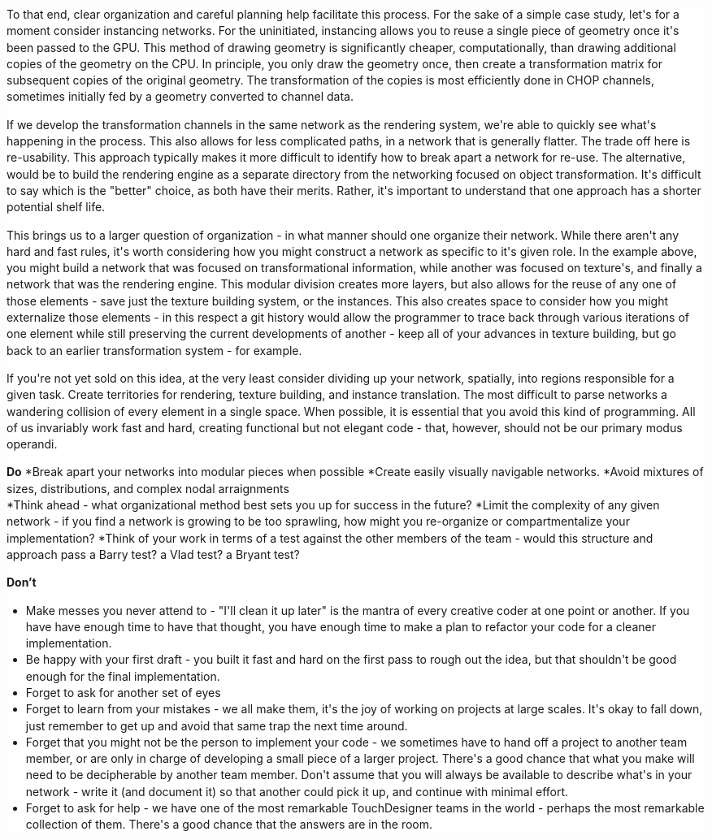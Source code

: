 To that end, clear organization and careful planning help facilitate this process. For the sake of a simple case study, let's for a moment consider instancing networks. For the uninitiated, instancing allows you to reuse a single piece of geometry once it's been passed to the GPU. This method of drawing geometry is significantly cheaper, computationally, than drawing additional copies of the geometry on the CPU. In principle, you only draw the geometry once, then create a transformation matrix for subsequent copies of the original geometry. The transformation of the copies is most efficiently done in CHOP channels, sometimes initially fed by a geometry converted to channel data. 

If we develop the transformation channels in the same network as the rendering system, we're able to quickly see what's happening in the process. This also allows for less complicated paths, in a network that is generally flatter. The trade off here is re-usability. This approach typically makes it more difficult to identify how to break apart a network for re-use. The alternative, would be to build the rendering engine as a separate directory from the networking focused on object transformation. It's difficult to say which is the "better" choice, as both have their merits. Rather, it's important to understand that one approach has a shorter potential shelf life. 

This brings us to a larger question of organization - in what manner should one organize their network. While there aren't any hard and fast rules, it's worth considering how you might construct a network as specific to it's given role. In the example above, you might build a network that was focused on transformational information, while another was focused on texture's, and finally a network that was the rendering engine. This modular division creates more layers, but also allows for the reuse of any one of those elements - save just the texture building system, or the instances. This also creates space to consider how you might externalize those elements - in this respect a git history would allow the programmer to trace back through various iterations of one element while still preserving the current developments of another - keep all of your advances in texture building, but go back to an earlier transformation system - for example.

If you're not yet sold on this idea, at the very least consider dividing up your network, spatially, into regions responsible for a given task. Create territories for rendering, texture building, and instance translation. The most difficult to parse networks a wandering collision of every element in a single space. When possible, it is essential that you avoid this kind of programming. All of us invariably work fast and hard, creating functional but not elegant code - that, however, should not be our primary modus operandi.

**Do**
*Break apart your networks into modular pieces when possible
*Create easily visually navigable networks.
*Avoid mixtures of sizes, distributions, and complex nodal arraignments\
*Think ahead - what organizational method best sets you up for success in the future?
*Limit the complexity of any given network - if you find a network is growing to be too sprawling, how might you re-organize or compartmentalize your implementation?
*Think of your work in terms of a test against the other members of the team - would this structure and approach pass a Barry test? a Vlad test? a Bryant test? 

**Don’t**
* Make messes you never attend to - "I'll clean it up later" is the mantra of every creative coder at one point or another. If you have have enough time to have that thought, you have enough time to make a plan to refactor your code for a cleaner implementation.
* Be happy with your first draft - you built it fast and hard on the first pass to rough out the idea, but that shouldn't be good enough for the final implementation. 
* Forget to ask for another set of eyes
* Forget to learn from your mistakes - we all make them, it's the joy of working on projects at large scales. It's okay to fall down, just remember to get up and avoid that same trap the next time around.
* Forget that you might not be the person to implement your code - we sometimes have to hand off a project to another team member, or are only in charge of developing a small piece of a larger project. There's a good chance that what you make will need to be decipherable by another team member. Don't assume that you will always be available to describe what's in your network - write it (and document it) so that another could pick it up, and continue with minimal effort.
* Forget to ask for help - we have one of the most remarkable TouchDesigner teams in the world - perhaps the most remarkable collection of them. There's a good chance that the answers are in the room.

